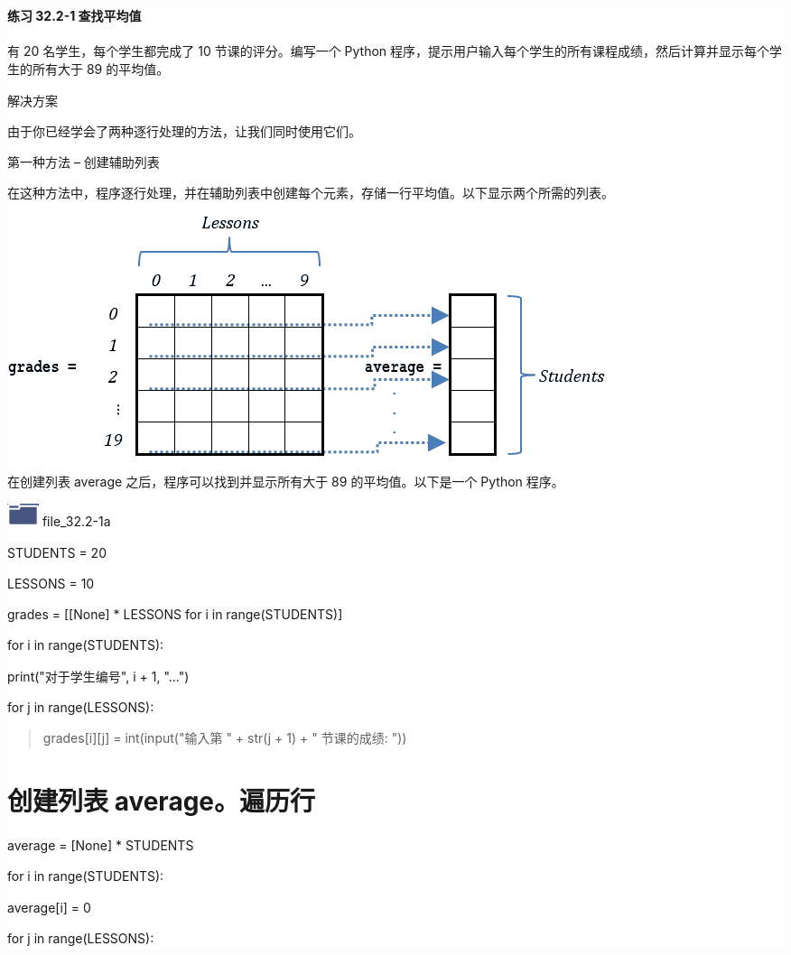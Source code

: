 #### 练习 32.2-1 查找平均值

有 20 名学生，每个学生都完成了 10 节课的评分。编写一个 Python 程序，提示用户输入每个学生的所有课程成绩，然后计算并显示每个学生的所有大于 89 的平均值。

解决方案

由于你已经学会了两种逐行处理的方法，让我们同时使用它们。

第一种方法 – 创建辅助列表

在这种方法中，程序逐行处理，并在辅助列表中创建每个元素，存储一行平均值。以下显示两个所需的列表。

![Image](img/chapter32-03.png)

在创建列表 average 之后，程序可以找到并显示所有大于 89 的平均值。以下是一个 Python 程序。

![](img/my_exercise_header.png) file_32.2-1a

STUDENTS = 20

LESSONS = 10

grades = [[None] * LESSONS for i in range(STUDENTS)]

for i in range(STUDENTS):

print("对于学生编号", i + 1, "...")

for j in range(LESSONS):

> grades[i][j] = int(input("输入第 " + str(j + 1) + " 节课的成绩: "))

# 创建列表 average。遍历行

average = [None] * STUDENTS

for i in range(STUDENTS):

average[i] = 0

for j in range(LESSONS):
